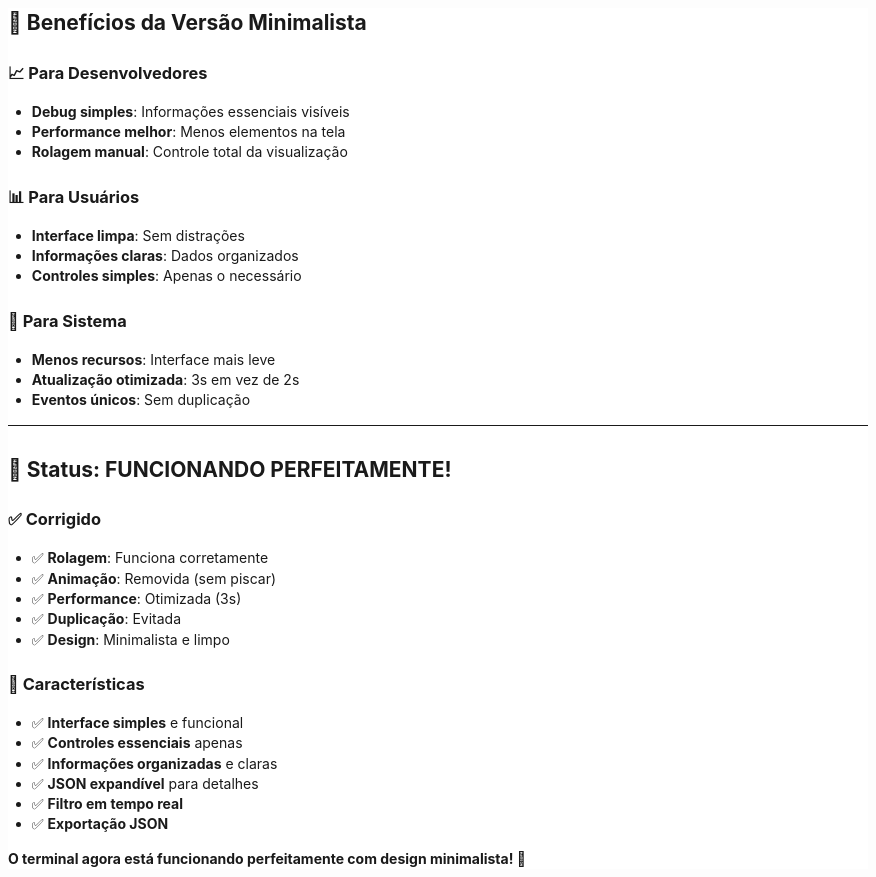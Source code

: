 
## 🚀 **Benefícios da Versão Minimalista**

### 📈 **Para Desenvolvedores**
- **Debug simples**: Informações essenciais visíveis
- **Performance melhor**: Menos elementos na tela
- **Rolagem manual**: Controle total da visualização

### 📊 **Para Usuários**
- **Interface limpa**: Sem distrações
- **Informações claras**: Dados organizados
- **Controles simples**: Apenas o necessário

### 🔧 **Para Sistema**
- **Menos recursos**: Interface mais leve
- **Atualização otimizada**: 3s em vez de 2s
- **Eventos únicos**: Sem duplicação

---

## 🎉 **Status: FUNCIONANDO PERFEITAMENTE!**

### ✅ **Corrigido**
- ✅ **Rolagem**: Funciona corretamente
- ✅ **Animação**: Removida (sem piscar)
- ✅ **Performance**: Otimizada (3s)
- ✅ **Duplicação**: Evitada
- ✅ **Design**: Minimalista e limpo

### 🎯 **Características**
- ✅ **Interface simples** e funcional
- ✅ **Controles essenciais** apenas
- ✅ **Informações organizadas** e claras
- ✅ **JSON expandível** para detalhes
- ✅ **Filtro em tempo real**
- ✅ **Exportação JSON**

**O terminal agora está funcionando perfeitamente com design minimalista! 🚀** 
